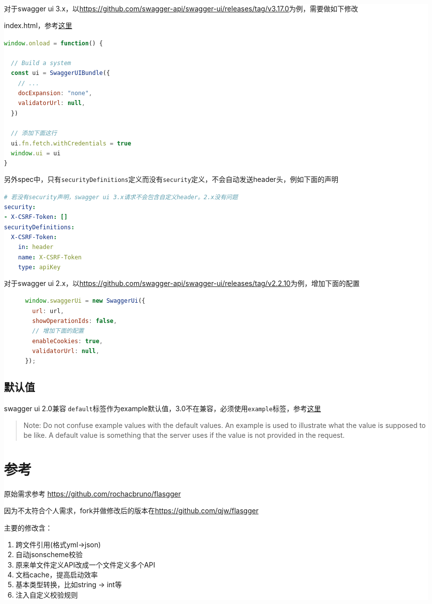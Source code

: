 对于swagger ui 3.x，以<https://github.com/swagger-api/swagger-ui/releases/tag/v3.17.0>为例，需要做如下修改

index.html，参考[这里](https://github.com/swagger-api/swagger-ui/issues/2895)
``` js
window.onload = function() {

  // Build a system
  const ui = SwaggerUIBundle({
    // ...
    docExpansion: "none",
    validatorUrl: null,
  })

  // 添加下面这行
  ui.fn.fetch.withCredentials = true
  window.ui = ui
}
```

另外spec中，只有`securityDefinitions`定义而没有`security`定义，不会自动发送header头，例如下面的声明
``` yml
# 若没有security声明，swagger ui 3.x请求不会包含自定义header。2.x没有问题
security:
- X-CSRF-Token: []
securityDefinitions:
  X-CSRF-Token:
    in: header
    name: X-CSRF-Token
    type: apiKey
```

对于swagger ui 2.x，以<https://github.com/swagger-api/swagger-ui/releases/tag/v2.2.10>为例，增加下面的配置
``` js
      window.swaggerUi = new SwaggerUi({
        url: url,
        showOperationIds: false,
        // 增加下面的配置
        enableCookies: true,
        validatorUrl: null,
      });
```

## 默认值
swagger ui 2.0兼容 `default`标签作为example默认值，3.0不在兼容，必须使用`example`标签，参考[这里](https://swagger.io/docs/specification/2-0/adding-examples/)

> Note: Do not confuse example values with the default values. An example is used to illustrate what the value is supposed to be like. A default value is something that the server uses if the value is not provided in the request.

# 参考
原始需求参考 <https://github.com/rochacbruno/flasgger>

因为不太符合个人需求，fork并做修改后的版本在<https://github.com/qjw/flasgger>

主要的修改含：

1. 跨文件引用(格式yml->json)
1. 自动jsonscheme校验
1. 原来单文件定义API改成一个文件定义多个API
1. 文档cache，提高启动效率
1. 基本类型转换，比如string -> int等
1. 注入自定义校验规则